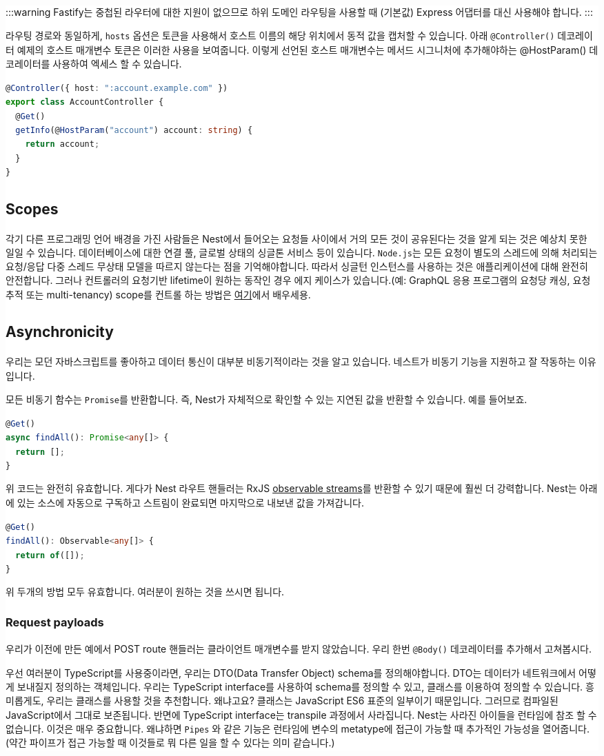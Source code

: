 :::warning
Fastify는 중첩된 라우터에 대한 지원이 없으므로 하위 도메인 라우팅을 사용할 때 (기본값) Express 어댑터를 대신 사용해야 합니다.
:::

라우팅 경로와 동일하게, `hosts` 옵션은 토큰을 사용해서 호스트 이름의 해당 위치에서 동적 값을 캡처할 수 있습니다. 아래 `@Controller()` 데코레이터 예제의 호스트 매개변수 토큰은 이러한 사용을 보여줍니다. 이렇게 선언된 호스트 매개변수는 메서드 시그니처에 추가해야하는 @HostParam() 데코레이터를 사용하여 엑세스 할 수 있습니다.

```typescript
@Controller({ host: ":account.example.com" })
export class AccountController {
  @Get()
  getInfo(@HostParam("account") account: string) {
    return account;
  }
}
```

## Scopes

각기 다른 프로그래밍 언어 배경을 가진 사람들은 Nest에서 들어오는 요청들 사이에서 거의 모든 것이 공유된다는 것을 알게 되는 것은 예상치 못한 일일 수 있습니다. 데이터베이스에 대한 연결 풀, 글로벌 상태의 싱글톤 서비스 등이 있습니다. `Node.js`는 모든 요청이 별도의 스레드에 의해 처리되는 요청/응답 다중 스레드 무상태 모델을 따르지 않는다는 점을 기억해야합니다. 따라서 싱글턴 인스턴스를 사용하는 것은 애플리케이션에 대해 완전히 안전합니다. 그러나 컨트롤러의 요청기반 lifetime이 원하는 동작인 경우 에지 케이스가 있습니다.(예: GraphQL 응용 프로그램의 요청당 캐싱, 요청 추적 또는 multi-tenancy) scope를 컨트롤 하는 방법은 [여기](https://docs.nestjs.com/fundamentals/injection-scopes)에서 배우세용.

## Asynchronicity

우리는 모던 자바스크립트를 좋아하고 데이터 통신이 대부분 비동기적이라는 것을 알고 있습니다. 네스트가 비동기 기능을 지원하고 잘 작동하는 이유입니다.

모든 비동기 함수는 `Promise`를 반환합니다. 즉, Nest가 자체적으로 확인할 수 있는 지연된 값을 반환할 수 있습니다. 예를 들어보죠.

```typescript
@Get()
async findAll(): Promise<any[]> {
  return [];
}
```

위 코드는 완전히 유효합니다. 게다가 Nest 라우트 핸들러는 RxJS [observable streams](http://reactivex.io/rxjs/class/es6/Observable.js~Observable.html)를 반환할 수 있기 때문에 훨씬 더 강력합니다. Nest는 아래에 있는 소스에 자동으로 구독하고 스트림이 완료되면 마지막으로 내보낸 값을 가져갑니다.

```typescript
@Get()
findAll(): Observable<any[]> {
  return of([]);
}
```

위 두개의 방법 모두 유효합니다. 여러분이 원하는 것을 쓰시면 됩니다.

### Request payloads

우리가 이전에 만든 예에서 POST route 핸들러는 클라이언트 매개변수를 받지 않았습니다. 우리 한번 `@Body()` 데코레이터를 추가해서 고쳐봅시다.

우선 여러분이 TypeScript를 사용중이라면, 우리는 DTO(Data Transfer Object) schema를 정의해야합니다. DTO는 데이터가 네트워크에서 어떻게 보내질지 정의하는 객체입니다. 우리는 TypeScript interface를 사용하여 schema를 정의할 수 있고, 클래스를 이용하여 정의할 수 있습니다. 흥미롭게도, 우리는 클래스를 사용할 것을 추천합니다. 왜냐고요? 클래스는 JavaScript ES6 표준의 일부이기 때문입니다. 그러므로 컴파일된 JavaScript에서 그대로 보존됩니다. 반면에 TypeScript interface는 transpile 과정에서 사라집니다. Nest는 사라진 아이들을 런타임에 참조 할 수 없습니다. 이것은 매우 중요합니다. 왜냐하면 `Pipes` 와 같은 기능은 런타임에 변수의 metatype에 접근이 가능할 때 추가적인 가능성을 열어줍니다.(약간 파이프가 접근 가능할 때 이것들로 뭐 다른 일을 할 수 있다는 의미 같습니다.)
